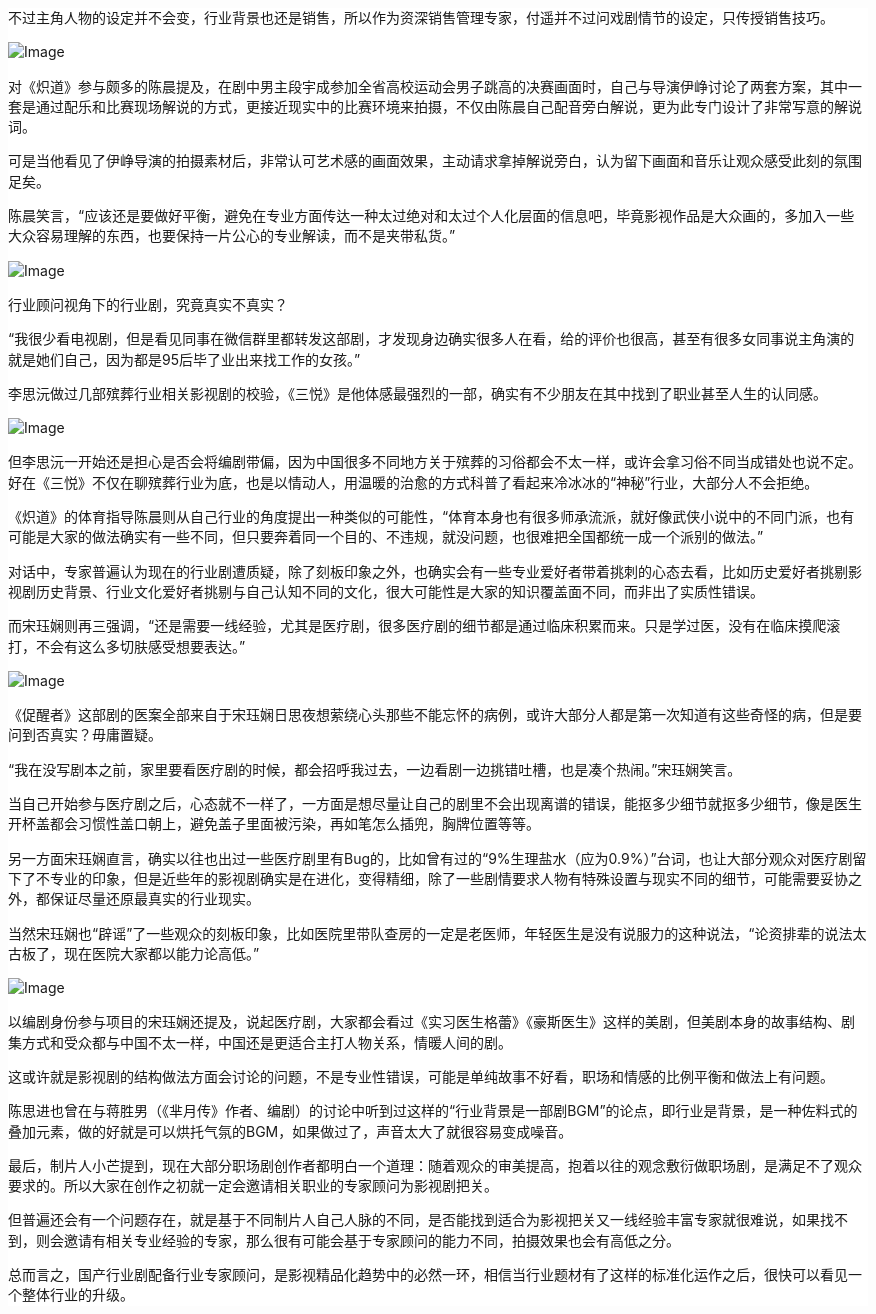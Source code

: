 不过主角人物的设定并不会变，行业背景也还是销售，所以作为资深销售管理专家，付遥并不过问戏剧情节的设定，只传授销售技巧。

![Image](https://p26.toutiaoimg.com/img/tos-cn-i-qvj2lq49k0/99f7ecfef58140eba9201af2348cc17e~tplv-tt-shrink:640:0.image)

对《炽道》参与颇多的陈晨提及，在剧中男主段宇成参加全省高校运动会男子跳高的决赛画面时，自己与导演伊峥讨论了两套方案，其中一套是通过配乐和比赛现场解说的方式，更接近现实中的比赛环境来拍摄，不仅由陈晨自己配音旁白解说，更为此专门设计了非常写意的解说词。

可是当他看见了伊峥导演的拍摄素材后，非常认可艺术感的画面效果，主动请求拿掉解说旁白，认为留下画面和音乐让观众感受此刻的氛围足矣。

陈晨笑言，“应该还是要做好平衡，避免在专业方面传达一种太过绝对和太过个人化层面的信息吧，毕竟影视作品是大众画的，多加入一些大众容易理解的东西，也要保持一片公心的专业解读，而不是夹带私货。”

![Image](https://p3.toutiaoimg.com/img/tos-cn-i-qvj2lq49k0/38cd550092e74b2ea1f37ca2dc00ed10~tplv-tt-shrink:640:0.image)

行业顾问视角下的行业剧，究竟真实不真实？

“我很少看电视剧，但是看见同事在微信群里都转发这部剧，才发现身边确实很多人在看，给的评价也很高，甚至有很多女同事说主角演的就是她们自己，因为都是95后毕了业出来找工作的女孩。”

李思沅做过几部殡葬行业相关影视剧的校验，《三悦》是他体感最强烈的一部，确实有不少朋友在其中找到了职业甚至人生的认同感。

![Image](https://p9.toutiaoimg.com/img/tos-cn-i-qvj2lq49k0/93ec1a36a39b4262a9e554adf756b4c1~tplv-tt-shrink:640:0.image)

但李思沅一开始还是担心是否会将编剧带偏，因为中国很多不同地方关于殡葬的习俗都会不太一样，或许会拿习俗不同当成错处也说不定。好在《三悦》不仅在聊殡葬行业为底，也是以情动人，用温暖的治愈的方式科普了看起来冷冰冰的“神秘”行业，大部分人不会拒绝。

《炽道》的体育指导陈晨则从自己行业的角度提出一种类似的可能性，“体育本身也有很多师承流派，就好像武侠小说中的不同门派，也有可能是大家的做法确实有一些不同，但只要奔着同一个目的、不违规，就没问题，也很难把全国都统一成一个派别的做法。”

对话中，专家普遍认为现在的行业剧遭质疑，除了刻板印象之外，也确实会有一些专业爱好者带着挑刺的心态去看，比如历史爱好者挑剔影视剧历史背景、行业文化爱好者挑剔与自己认知不同的文化，很大可能性是大家的知识覆盖面不同，而非出了实质性错误。

而宋珏娴则再三强调，“还是需要一线经验，尤其是医疗剧，很多医疗剧的细节都是通过临床积累而来。只是学过医，没有在临床摸爬滚打，不会有这么多切肤感受想要表达。”

![Image](https://p3.toutiaoimg.com/img/tos-cn-i-qvj2lq49k0/e72e36d4b96a49bba857bcc6f9b469c7~tplv-tt-shrink:640:0.image)

《促醒者》这部剧的医案全部来自于宋珏娴日思夜想萦绕心头那些不能忘怀的病例，或许大部分人都是第一次知道有这些奇怪的病，但是要问到否真实？毋庸置疑。

“我在没写剧本之前，家里要看医疗剧的时候，都会招呼我过去，一边看剧一边挑错吐槽，也是凑个热闹。”宋珏娴笑言。

当自己开始参与医疗剧之后，心态就不一样了，一方面是想尽量让自己的剧里不会出现离谱的错误，能抠多少细节就抠多少细节，像是医生开杯盖都会习惯性盖口朝上，避免盖子里面被污染，再如笔怎么插兜，胸牌位置等等。

另一方面宋珏娴直言，确实以往也出过一些医疗剧里有Bug的，比如曾有过的“9%生理盐水（应为0.9%）”台词，也让大部分观众对医疗剧留下了不专业的印象，但是近些年的影视剧确实是在进化，变得精细，除了一些剧情要求人物有特殊设置与现实不同的细节，可能需要妥协之外，都保证尽量还原最真实的行业现实。

当然宋珏娴也“辟谣”了一些观众的刻板印象，比如医院里带队查房的一定是老医师，年轻医生是没有说服力的这种说法，“论资排辈的说法太古板了，现在医院大家都以能力论高低。”

![Image](https://p3.itoutiaoimg.com/img/tos-cn-i-qvj2lq49k0/79d56ca7edcf4d03996a96a388ff54b8~tplv-tt-shrink:640:0.image)

以编剧身份参与项目的宋珏娴还提及，说起医疗剧，大家都会看过《实习医生格蕾》《豪斯医生》这样的美剧，但美剧本身的故事结构、剧集方式和受众都与中国不太一样，中国还是更适合主打人物关系，情暖人间的剧。

这或许就是影视剧的结构做法方面会讨论的问题，不是专业性错误，可能是单纯故事不好看，职场和情感的比例平衡和做法上有问题。

陈思进也曾在与蒋胜男（《芈月传》作者、编剧）的讨论中听到过这样的“行业背景是一部剧BGM”的论点，即行业是背景，是一种佐料式的叠加元素，做的好就是可以烘托气氛的BGM，如果做过了，声音太大了就很容易变成噪音。

最后，制片人小芒提到，现在大部分职场剧创作者都明白一个道理：随着观众的审美提高，抱着以往的观念敷衍做职场剧，是满足不了观众要求的。所以大家在创作之初就一定会邀请相关职业的专家顾问为影视剧把关。

但普遍还会有一个问题存在，就是基于不同制片人自己人脉的不同，是否能找到适合为影视把关又一线经验丰富专家就很难说，如果找不到，则会邀请有相关专业经验的专家，那么很有可能会基于专家顾问的能力不同，拍摄效果也会有高低之分。

总而言之，国产行业剧配备行业专家顾问，是影视精品化趋势中的必然一环，相信当行业题材有了这样的标准化运作之后，很快可以看见一个整体行业的升级。

